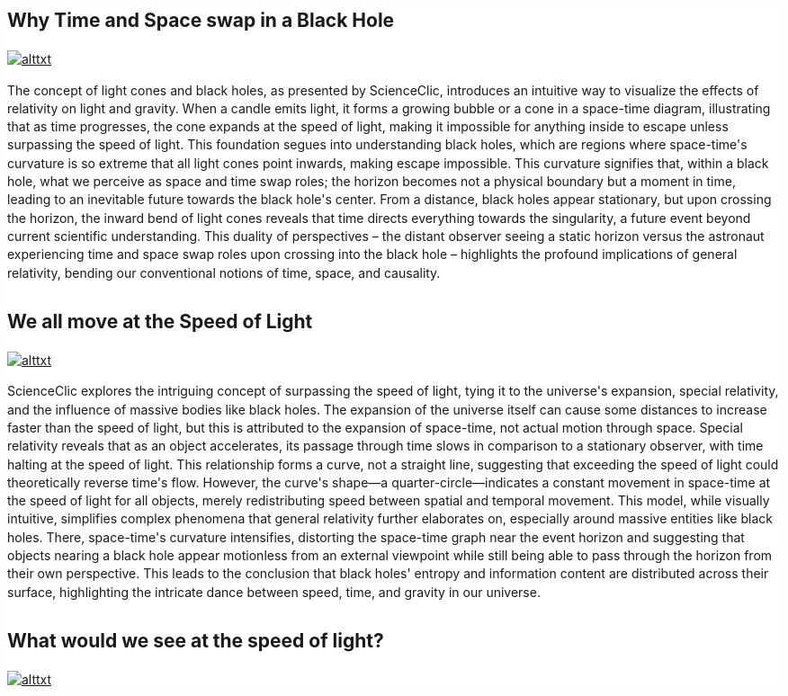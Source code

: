 
## Why Time and Space swap in a Black Hole

[![alttxt](https://img.youtube.com/vi/GQZ3R81iyE0/0.jpg)](https://www.youtube.com/watch?v=GQZ3R81iyE0)





The concept of light cones and black holes, as presented by ScienceClic, introduces an intuitive way to visualize the effects of relativity on light and gravity. When a candle emits light, it forms a growing bubble or a cone in a space-time diagram, illustrating that as time progresses, the cone expands at the speed of light, making it impossible for anything inside to escape unless surpassing the speed of light. This foundation segues into understanding black holes, which are regions where space-time's curvature is so extreme that all light cones point inwards, making escape impossible. This curvature signifies that, within a black hole, what we perceive as space and time swap roles; the horizon becomes not a physical boundary but a moment in time, leading to an inevitable future towards the black hole's center. From a distance, black holes appear stationary, but upon crossing the horizon, the inward bend of light cones reveals that time directs everything towards the singularity, a future event beyond current scientific understanding. This duality of perspectives – the distant observer seeing a static horizon versus the astronaut experiencing time and space swap roles upon crossing into the black hole – highlights the profound implications of general relativity, bending our conventional notions of time, space, and causality.


## We all move at the Speed of Light

[![alttxt](https://img.youtube.com/vi/au0QJYISe4c/0.jpg)](https://www.youtube.com/watch?v=au0QJYISe4c)

ScienceClic explores the intriguing concept of surpassing the speed of light, tying it to the universe's expansion, special relativity, and the influence of massive bodies like black holes. The expansion of the universe itself can cause some distances to increase faster than the speed of light, but this is attributed to the expansion of space-time, not actual motion through space. Special relativity reveals that as an object accelerates, its passage through time slows in comparison to a stationary observer, with time halting at the speed of light. This relationship forms a curve, not a straight line, suggesting that exceeding the speed of light could theoretically reverse time's flow. However, the curve's shape—a quarter-circle—indicates a constant movement in space-time at the speed of light for all objects, merely redistributing speed between spatial and temporal movement. This model, while visually intuitive, simplifies complex phenomena that general relativity further elaborates on, especially around massive entities like black holes. There, space-time's curvature intensifies, distorting the space-time graph near the event horizon and suggesting that objects nearing a black hole appear motionless from an external viewpoint while still being able to pass through the horizon from their own perspective. This leads to the conclusion that black holes' entropy and information content are distributed across their surface, highlighting the intricate dance between speed, time, and gravity in our universe.



## What would we see at the speed of light?

[![alttxt](https://img.youtube.com/vi/vFNgd3pitAI/0.jpg)](https://www.youtube.com/watch?v=vFNgd3pitAI)
